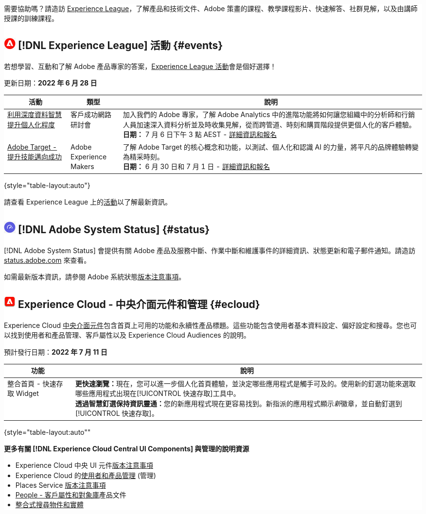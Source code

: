 
需要協助嗎？請造訪 [ Experience League](https://experienceleague.adobe.com/#home)，了解產品和技術文件、Adobe 策畫的課程、教學課程影片、快速解答、社群見解，以及由講師授課的訓練課程。

## ![圖示](/assets/experience-league.png) [!DNL Experience League] 活動 {#events}

若想學習、互動和了解 Adobe 產品專家的答案，[Experience League 活動](https://experienceleague.adobe.com/events/?lang=en)會是個好選擇！

更新日期：**2022 年 6 月 28 日**

| 活動 | 類型 | 說明 |
| -----------|---------- | ----|
| [利用深度資料智慧提升個人化程度](https://advancedanalyticsapac2022.experienceleague.adobeevents.com/) | 客戶成功網路研討會 | 加入我們的 Adobe 專家，了解 Adobe Analytics 中的進階功能將如何讓您組織中的分析師和行銷人員加速深入資料分析並及時收集見解，從而跨管道、時刻和購買階段提供更個人化的客戶體驗。<br>**日期：** 7 月 6 日下午 3 點 AEST - [詳細資訊和報名](https://advancedanalyticsapac2022.experienceleague.adobeevents.com/) |
| [Adobe Target - 提升技能邁向成功](https://eventsreg.in/Adobe_22/Q2/Adobe_Target/EDM/) | Adobe Experience Makers | 了解 Adobe Target 的核心概念和功能，以測試、個人化和認識 AI 的力量，將平凡的品牌體驗轉變為精采時刻。<br>**日期：** 6 月 30 日和 7 月 1 日 - [詳細資訊和報名](https://eventsreg.in/Adobe_22/Q2/Adobe_Target/EDM/) |

{style=&quot;table-layout:auto&quot;}

請查看 Experience League 上的[活動](https://experienceleague.adobe.com/events/?lang=en)以了解最新資訊。

## ![圖示](/assets/system-status.png) [!DNL Adobe System Status] {#status}

[!DNL Adobe System Status] 會提供有關 Adobe 產品及服務中斷、作業中斷和維護事件的詳細資訊、狀態更新和電子郵件通知。請造訪 [status.adobe.com](https://status.adobe.com/) 來查看。

如需最新版本資訊，請參閱 Adobe 系統狀態[版本注意事項](https://experienceleague.adobe.com/docs/release-notes/experience-cloud/previous/2022/02162022.html?lang=zh-Hant#status)。

## ![圖示](/assets/ec_appicon_24.png) Experience Cloud - 中央介面元件和管理 {#ecloud}

Experience Cloud [中央介面元件](https://experienceleague.adobe.com/docs/core-services/interface/experience-cloud.html?lang=zh-Hant)包含首頁上可用的功能和永續性產品標題。這些功能包含使用者基本資料設定、偏好設定和搜尋。您也可以找到使用者和產品管理、客戶屬性以及 Experience Cloud Audiences 的說明。

預計發行日期：**2022 年 7 月 11 日**

| 功能 | 說明 |
| ------- | ------- |
| 整合首頁 - 快速存取 Widget | **更快速瀏覽：**&#x200B;現在，您可以進一步個人化首頁體驗，並決定哪些應用程式是觸手可及的。使用新的釘選功能來選取哪些應用程式出現在[!UICONTROL 快速存取]工具中。<br>**透過智慧釘選保持資訊靈通：**&#x200B;您的新應用程式現在更容易找到。新指派的應用程式顯示&#x200B;_新_&#x200B;徽章，並自動釘選到[!UICONTROL 快速存取]。 |

{style=&quot;table-layout:auto&quot;&quot;

**更多有關 [!DNL Experience Cloud Central UI Components] 與管理的說明資源**

* Experience Cloud 中央 UI 元件[版本注意事項](https://experienceleague.adobe.com/docs/core-services/interface/release-notes/release-notes.html?lang=zh-Hant)
* Experience Cloud 的[使用者和產品管理](https://experienceleague.adobe.com/docs/core-services/interface/experience-cloud.html?lang=en) (管理)
* Places Service [版本注意事項](https://experienceleague.adobe.com/docs/places/using/release-notes.html?lang=zh-Hant)
* [People - 客戶屬性和對象庫](https://experienceleague.adobe.com/docs/core-services/interface/services/core-services-landing.html?lang=zh-Hant)產品文件
* [整合式搜尋物件和實體](https://experienceleague.adobe.com/docs/core-services/interface/services/search-experience-cloud.html?lang=zh-Hant)
